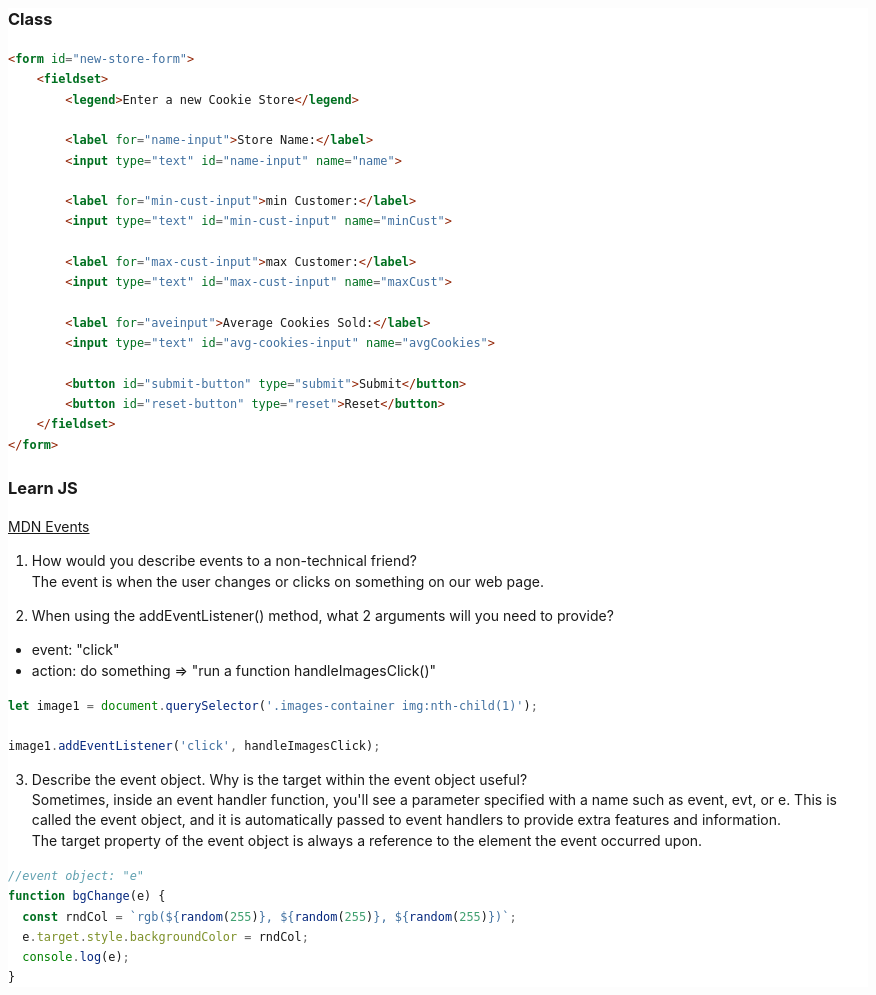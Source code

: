 ### Class

```html
<form id="new-store-form">
    <fieldset>
        <legend>Enter a new Cookie Store</legend>

        <label for="name-input">Store Name:</label>
        <input type="text" id="name-input" name="name">

        <label for="min-cust-input">min Customer:</label>
        <input type="text" id="min-cust-input" name="minCust">

        <label for="max-cust-input">max Customer:</label>
        <input type="text" id="max-cust-input" name="maxCust">

        <label for="aveinput">Average Cookies Sold:</label>
        <input type="text" id="avg-cookies-input" name="avgCookies">

        <button id="submit-button" type="submit">Submit</button>
        <button id="reset-button" type="reset">Reset</button>
    </fieldset>
</form>
```

### Learn JS

[MDN Events](https://developer.mozilla.org/en-US/docs/Learn/JavaScript/Building_blocks/Events)

1. How would you describe events to a non-technical friend?  
The event is when the user changes or clicks on something on our web page.

2. When using the addEventListener() method, what 2 arguments will you need to provide?  

- event: "click"
- action: do something => "run a function handleImagesClick()"

```js
let image1 = document.querySelector('.images-container img:nth-child(1)'); 

image1.addEventListener('click', handleImagesClick);
```

3. Describe the event object. Why is the target within the event object useful?  
Sometimes, inside an event handler function, you'll see a parameter specified with a name such as event, evt, or e. This is called the event object, and it is automatically passed to event handlers to provide extra features and information.  
The target property of the event object is always a reference to the element the event occurred upon.  

```js
//event object: "e"
function bgChange(e) {
  const rndCol = `rgb(${random(255)}, ${random(255)}, ${random(255)})`;
  e.target.style.backgroundColor = rndCol;
  console.log(e);
}
```
